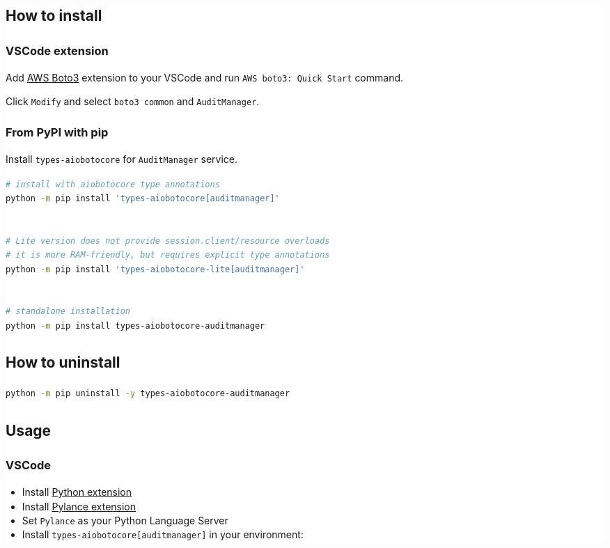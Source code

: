 <a id="how-to-install"></a>

## How to install

<a id="vscode-extension"></a>

### VSCode extension

Add
[AWS Boto3](https://marketplace.visualstudio.com/items?itemName=Boto3typed.boto3-ide)
extension to your VSCode and run `AWS boto3: Quick Start` command.

Click `Modify` and select `boto3 common` and `AuditManager`.

<a id="from-pypi-with-pip"></a>

### From PyPI with pip

Install `types-aiobotocore` for `AuditManager` service.

```bash
# install with aiobotocore type annotations
python -m pip install 'types-aiobotocore[auditmanager]'


# Lite version does not provide session.client/resource overloads
# it is more RAM-friendly, but requires explicit type annotations
python -m pip install 'types-aiobotocore-lite[auditmanager]'


# standalone installation
python -m pip install types-aiobotocore-auditmanager
```

<a id="how-to-uninstall"></a>

## How to uninstall

```bash
python -m pip uninstall -y types-aiobotocore-auditmanager
```

<a id="usage"></a>

## Usage

<a id="vscode"></a>

### VSCode

- Install
  [Python extension](https://marketplace.visualstudio.com/items?itemName=ms-python.python)
- Install
  [Pylance extension](https://marketplace.visualstudio.com/items?itemName=ms-python.vscode-pylance)
- Set `Pylance` as your Python Language Server
- Install `types-aiobotocore[auditmanager]` in your environment:
